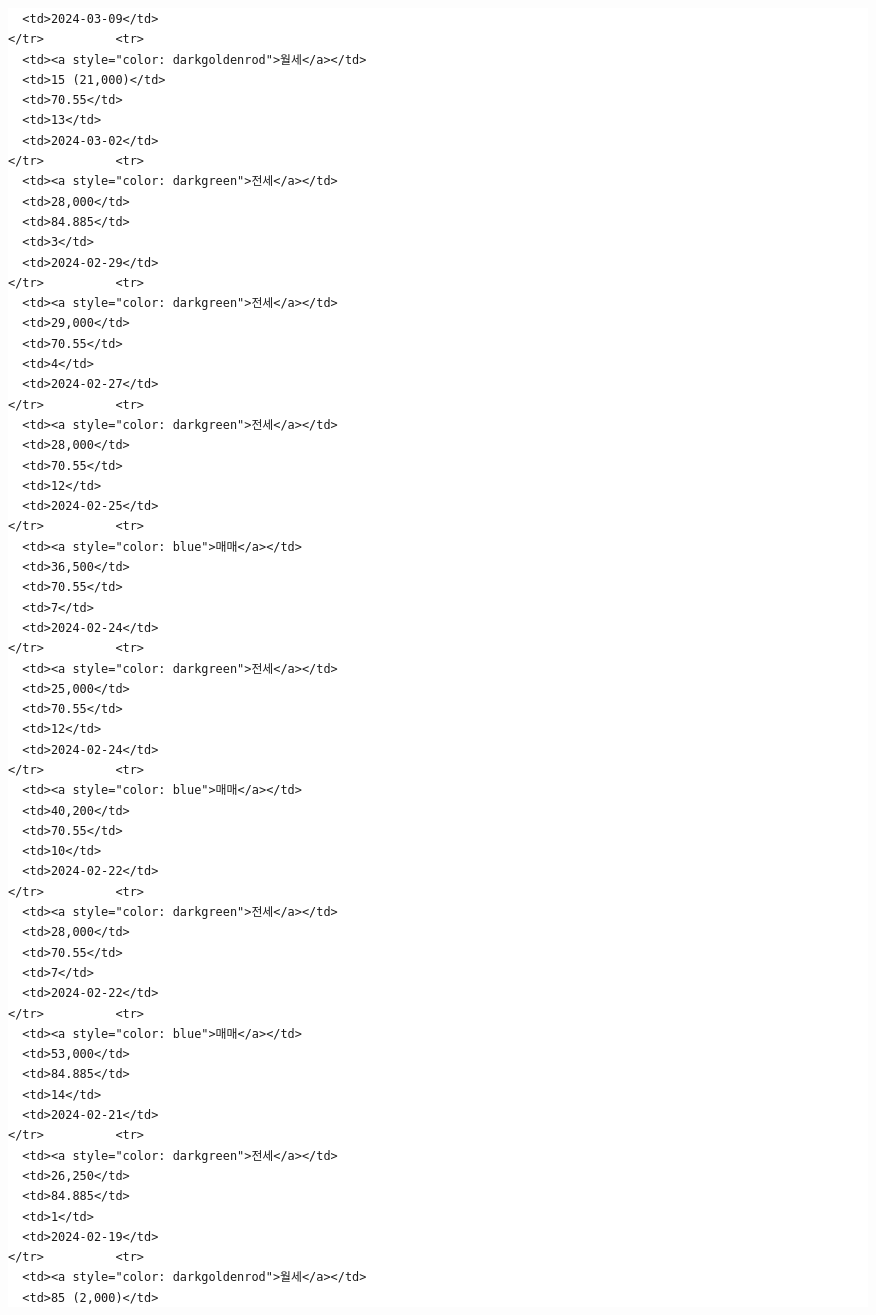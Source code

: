       <td>2024-03-09</td>
    </tr>          <tr>
      <td><a style="color: darkgoldenrod">월세</a></td>
      <td>15 (21,000)</td>
      <td>70.55</td>
      <td>13</td>
      <td>2024-03-02</td>
    </tr>          <tr>
      <td><a style="color: darkgreen">전세</a></td>
      <td>28,000</td>
      <td>84.885</td>
      <td>3</td>
      <td>2024-02-29</td>
    </tr>          <tr>
      <td><a style="color: darkgreen">전세</a></td>
      <td>29,000</td>
      <td>70.55</td>
      <td>4</td>
      <td>2024-02-27</td>
    </tr>          <tr>
      <td><a style="color: darkgreen">전세</a></td>
      <td>28,000</td>
      <td>70.55</td>
      <td>12</td>
      <td>2024-02-25</td>
    </tr>          <tr>
      <td><a style="color: blue">매매</a></td>
      <td>36,500</td>
      <td>70.55</td>
      <td>7</td>
      <td>2024-02-24</td>
    </tr>          <tr>
      <td><a style="color: darkgreen">전세</a></td>
      <td>25,000</td>
      <td>70.55</td>
      <td>12</td>
      <td>2024-02-24</td>
    </tr>          <tr>
      <td><a style="color: blue">매매</a></td>
      <td>40,200</td>
      <td>70.55</td>
      <td>10</td>
      <td>2024-02-22</td>
    </tr>          <tr>
      <td><a style="color: darkgreen">전세</a></td>
      <td>28,000</td>
      <td>70.55</td>
      <td>7</td>
      <td>2024-02-22</td>
    </tr>          <tr>
      <td><a style="color: blue">매매</a></td>
      <td>53,000</td>
      <td>84.885</td>
      <td>14</td>
      <td>2024-02-21</td>
    </tr>          <tr>
      <td><a style="color: darkgreen">전세</a></td>
      <td>26,250</td>
      <td>84.885</td>
      <td>1</td>
      <td>2024-02-19</td>
    </tr>          <tr>
      <td><a style="color: darkgoldenrod">월세</a></td>
      <td>85 (2,000)</td>